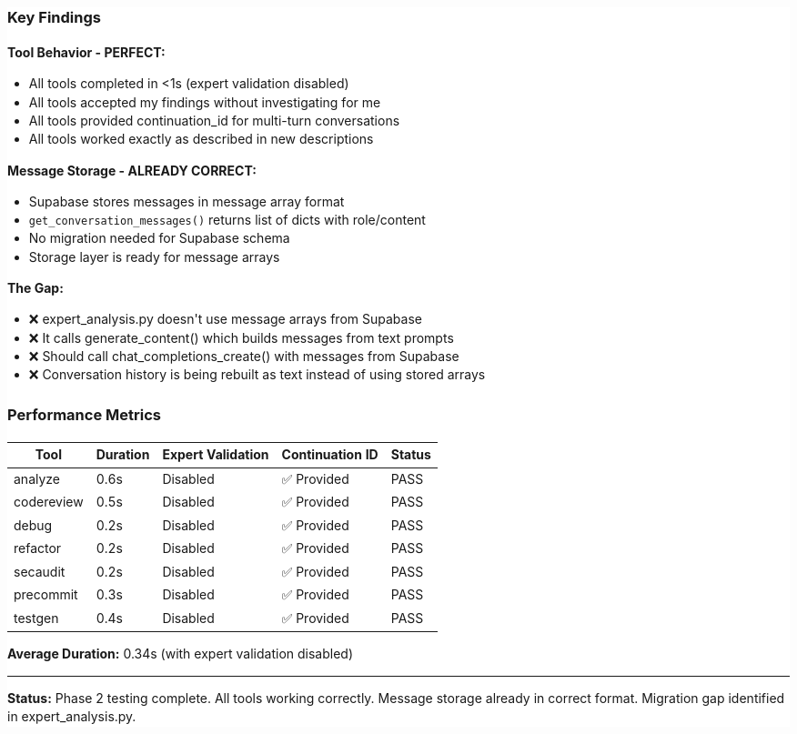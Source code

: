 ### Key Findings

**Tool Behavior - PERFECT:**
- All tools completed in <1s (expert validation disabled)
- All tools accepted my findings without investigating for me
- All tools provided continuation_id for multi-turn conversations
- All tools worked exactly as described in new descriptions

**Message Storage - ALREADY CORRECT:**
- Supabase stores messages in message array format
- `get_conversation_messages()` returns list of dicts with role/content
- No migration needed for Supabase schema
- Storage layer is ready for message arrays

**The Gap:**
- ❌ expert_analysis.py doesn't use message arrays from Supabase
- ❌ It calls generate_content() which builds messages from text prompts
- ❌ Should call chat_completions_create() with messages from Supabase
- ❌ Conversation history is being rebuilt as text instead of using stored arrays

### Performance Metrics

| Tool | Duration | Expert Validation | Continuation ID | Status |
|------|----------|-------------------|-----------------|--------|
| analyze | 0.6s | Disabled | ✅ Provided | PASS |
| codereview | 0.5s | Disabled | ✅ Provided | PASS |
| debug | 0.2s | Disabled | ✅ Provided | PASS |
| refactor | 0.2s | Disabled | ✅ Provided | PASS |
| secaudit | 0.2s | Disabled | ✅ Provided | PASS |
| precommit | 0.3s | Disabled | ✅ Provided | PASS |
| testgen | 0.4s | Disabled | ✅ Provided | PASS |

**Average Duration:** 0.34s (with expert validation disabled)

---

**Status:** Phase 2 testing complete. All tools working correctly. Message storage already in correct format. Migration gap identified in expert_analysis.py.


